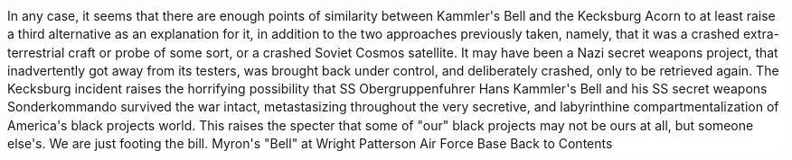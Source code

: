 In any case, it seems that there are enough points of similarity between Kammler's Bell and the Kecksburg Acorn to at least raise a third alternative as an explanation for it, in addition to the two approaches previously taken, namely, that it was a crashed extra-terrestrial craft or probe of some sort, or a crashed Soviet Cosmos satellite. It may have been a Nazi secret weapons project, that inadvertently got away from its testers, was brought back under control, and deliberately crashed, only to be retrieved again.
The Kecksburg incident raises the horrifying possibility that SS Obergruppenfuhrer Hans Kammler's Bell and his SS secret weapons Sonderkommando survived the war intact, metastasizing throughout the very secretive, and labyrinthine compartmentalization of America's black projects world. This raises the specter that some of "our" black projects may not be ours at all, but someone else's. We are just footing the bill.
Myron's "Bell" at Wright Patterson Air Force Base
Back to Contents
